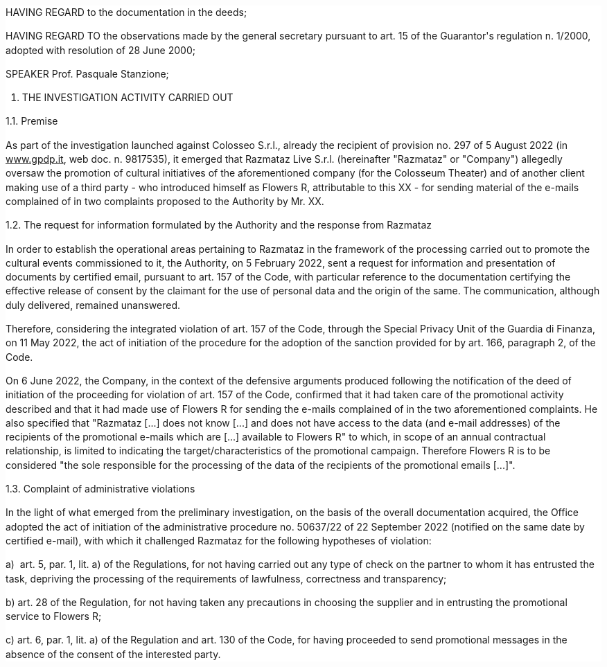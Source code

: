HAVING REGARD to the documentation in the deeds;

HAVING REGARD TO the observations made by the general secretary pursuant to art. 15 of the Guarantor's regulation n. 1/2000, adopted with resolution of 28 June 2000;

SPEAKER Prof. Pasquale Stanzione;

1. THE INVESTIGATION ACTIVITY CARRIED OUT

1.1. Premise

As part of the investigation launched against Colosseo S.r.l., already the recipient of provision no. 297 of 5 August 2022 (in www.gpdp.it, web doc. n. 9817535), it emerged that Razmataz Live S.r.l. (hereinafter "Razmataz" or "Company") allegedly oversaw the promotion of cultural initiatives of the aforementioned company (for the Colosseum Theater) and of another client making use of a third party - who introduced himself as Flowers R, attributable to this XX - for sending material of the e-mails complained of in two complaints proposed to the Authority by Mr. XX.

1.2. The request for information formulated by the Authority and the response from Razmataz

In order to establish the operational areas pertaining to Razmataz in the framework of the processing carried out to promote the cultural events commissioned to it, the Authority, on 5 February 2022, sent a request for information and presentation of documents by certified email, pursuant to art. 157 of the Code, with particular reference to the documentation certifying the effective release of consent by the claimant for the use of personal data and the origin of the same. The communication, although duly delivered, remained unanswered.

Therefore, considering the integrated violation of art. 157 of the Code, through the Special Privacy Unit of the Guardia di Finanza, on 11 May 2022, the act of initiation of the procedure for the adoption of the sanction provided for by art. 166, paragraph 2, of the Code.

On 6 June 2022, the Company, in the context of the defensive arguments produced following the notification of the deed of initiation of the proceeding for violation of art. 157 of the Code, confirmed that it had taken care of the promotional activity described and that it had made use of Flowers R for sending the e-mails complained of in the two aforementioned complaints. He also specified that "Razmataz \[...\] does not know \[...\] and does not have access to the data (and e-mail addresses) of the recipients of the promotional e-mails which are \[...\] available to Flowers R" to which, in scope of an annual contractual relationship, is limited to indicating the target/characteristics of the promotional campaign. Therefore Flowers R is to be considered "the sole responsible for the processing of the data of the recipients of the promotional emails \[...\]".

1.3. Complaint of administrative violations

In the light of what emerged from the preliminary investigation, on the basis of the overall documentation acquired, the Office adopted the act of initiation of the administrative procedure no. 50637/22 of 22 September 2022 (notified on the same date by certified e-mail), with which it challenged Razmataz for the following hypotheses of violation:

a)  art. 5, par. 1, lit. a) of the Regulations, for not having carried out any type of check on the partner to whom it has entrusted the task, depriving the processing of the requirements of lawfulness, correctness and transparency;

b) art. 28 of the Regulation, for not having taken any precautions in choosing the supplier and in entrusting the promotional service to Flowers R;

c) art. 6, par. 1, lit. a) of the Regulation and art. 130 of the Code, for having proceeded to send promotional messages in the absence of the consent of the interested party.
